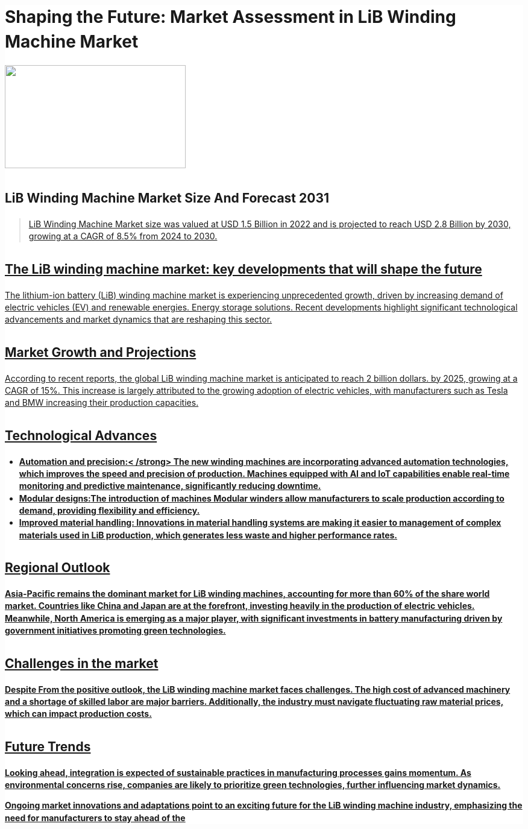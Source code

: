 <h1>Shaping the Future: Market Assessment in LiB Winding Machine Market</h1><img src="https://ffe5etoiles.com/wp-content/uploads/2025/01/MST7-300x171.png" alt="" width="300" height="171" class="aligncenter size-medium wp-image-105565" /><h2>LiB Winding Machine Market Size And Forecast 2031</h2><blockquote><p><p><a href="https://www.verifiedmarketreports.com/download-sample/?rid=454696&utm_source=Github&utm_medium=390" target="_blank">LiB Winding Machine Market size was valued at USD 1.5 Billion in 2022 and is projected to reach USD 2.8 Billion by 2030, growing at a CAGR of 8.5% from 2024 to 2030.</strong></span></p></p></blockquote><h2>The LiB winding machine market: key developments that will shape the future</h2><p>The lithium-ion battery (LiB) winding machine market is experiencing unprecedented growth, driven by increasing demand of electric vehicles (EV) and renewable energies. Energy storage solutions. Recent developments highlight significant technological advancements and market dynamics that are reshaping this sector.</p><h2>Market Growth and Projections</h2><p>According to recent reports, the global LiB winding machine market is anticipated to reach 2 billion dollars. by 2025, growing at a CAGR of 15%. This increase is largely attributed to the growing adoption of electric vehicles, with manufacturers such as Tesla and BMW increasing their production capacities.</p><h2>Technological Advances</h2><ul><li><strong>Automation and precision:< /strong> The new winding machines are incorporating advanced automation technologies, which improves the speed and precision of production. Machines equipped with AI and IoT capabilities enable real-time monitoring and predictive maintenance, significantly reducing downtime.</li><li><strong>Modular designs:</strong>The introduction of machines Modular winders allow manufacturers to scale production according to demand, providing flexibility and efficiency. </li><li><strong>Improved material handling:</strong> Innovations in material handling systems are making it easier to management of complex materials used in LiB production, which generates less waste and higher performance rates.</li></ul><h2>Regional Outlook</h2><p>Asia-Pacific remains the dominant market for LiB winding machines, accounting for more than 60% of the share world market. Countries like China and Japan are at the forefront, investing heavily in the production of electric vehicles. Meanwhile, North America is emerging as a major player, with significant investments in battery manufacturing driven by government initiatives promoting green technologies.</p><h2>Challenges in the market</h2><p>Despite From the positive outlook, the LiB winding machine market faces challenges. The high cost of advanced machinery and a shortage of skilled labor are major barriers. Additionally, the industry must navigate fluctuating raw material prices, which can impact production costs.</p><h2>Future Trends</h2><p>Looking ahead, integration is expected of sustainable practices in manufacturing processes gains momentum. As environmental concerns rise, companies are likely to prioritize green technologies, further influencing market dynamics.</p><p>Ongoing market innovations and adaptations point to an exciting future for the LiB winding machine industry, emphasizing the need for manufacturers to stay ahead of the